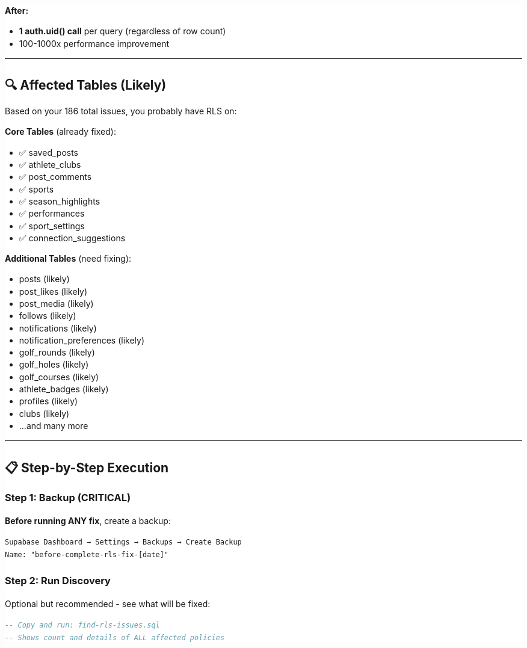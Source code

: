 **After:**
- **1 auth.uid() call** per query (regardless of row count)
- 100-1000x performance improvement

---

## 🔍 **Affected Tables (Likely)**

Based on your 186 total issues, you probably have RLS on:

**Core Tables** (already fixed):
- ✅ saved_posts
- ✅ athlete_clubs
- ✅ post_comments
- ✅ sports
- ✅ season_highlights
- ✅ performances
- ✅ sport_settings
- ✅ connection_suggestions

**Additional Tables** (need fixing):
- posts (likely)
- post_likes (likely)
- post_media (likely)
- follows (likely)
- notifications (likely)
- notification_preferences (likely)
- golf_rounds (likely)
- golf_holes (likely)
- golf_courses (likely)
- athlete_badges (likely)
- profiles (likely)
- clubs (likely)
- ...and many more

---

## 📋 **Step-by-Step Execution**

### **Step 1: Backup** (CRITICAL)

**Before running ANY fix**, create a backup:

```
Supabase Dashboard → Settings → Backups → Create Backup
Name: "before-complete-rls-fix-[date]"
```

### **Step 2: Run Discovery**

Optional but recommended - see what will be fixed:

```sql
-- Copy and run: find-rls-issues.sql
-- Shows count and details of ALL affected policies
```
